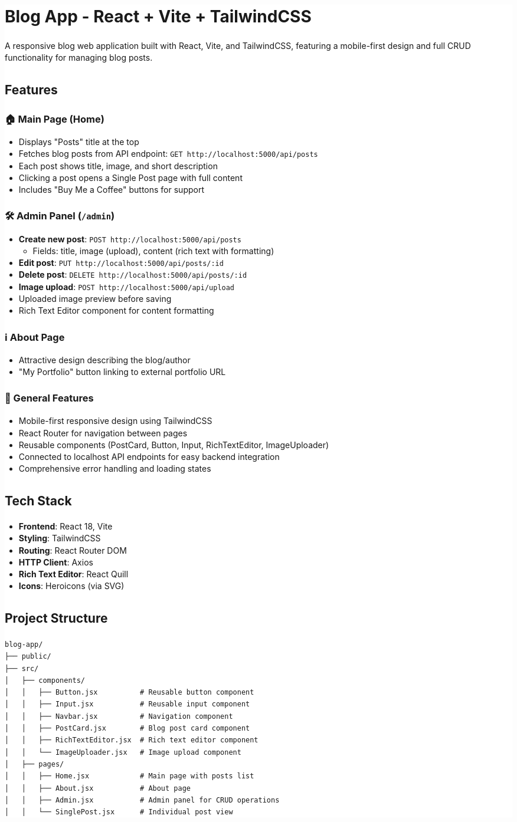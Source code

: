 # Blog App - React + Vite + TailwindCSS

A responsive blog web application built with React, Vite, and TailwindCSS, featuring a mobile-first design and full CRUD functionality for managing blog posts.

## Features

### 🏠 Main Page (Home)
- Displays "Posts" title at the top
- Fetches blog posts from API endpoint: `GET http://localhost:5000/api/posts`
- Each post shows title, image, and short description
- Clicking a post opens a Single Post page with full content
- Includes "Buy Me a Coffee" buttons for support

### 🛠️ Admin Panel (`/admin`)
- **Create new post**: `POST http://localhost:5000/api/posts`
  - Fields: title, image (upload), content (rich text with formatting)
- **Edit post**: `PUT http://localhost:5000/api/posts/:id`
- **Delete post**: `DELETE http://localhost:5000/api/posts/:id`
- **Image upload**: `POST http://localhost:5000/api/upload`
- Uploaded image preview before saving
- Rich Text Editor component for content formatting

### ℹ️ About Page
- Attractive design describing the blog/author
- "My Portfolio" button linking to external portfolio URL

### 📱 General Features
- Mobile-first responsive design using TailwindCSS
- React Router for navigation between pages
- Reusable components (PostCard, Button, Input, RichTextEditor, ImageUploader)
- Connected to localhost API endpoints for easy backend integration
- Comprehensive error handling and loading states

## Tech Stack

- **Frontend**: React 18, Vite
- **Styling**: TailwindCSS
- **Routing**: React Router DOM
- **HTTP Client**: Axios
- **Rich Text Editor**: React Quill
- **Icons**: Heroicons (via SVG)

## Project Structure

```
blog-app/
├── public/
├── src/
│   ├── components/
│   │   ├── Button.jsx          # Reusable button component
│   │   ├── Input.jsx           # Reusable input component
│   │   ├── Navbar.jsx          # Navigation component
│   │   ├── PostCard.jsx        # Blog post card component
│   │   ├── RichTextEditor.jsx  # Rich text editor component
│   │   └── ImageUploader.jsx   # Image upload component
│   ├── pages/
│   │   ├── Home.jsx            # Main page with posts list
│   │   ├── About.jsx           # About page
│   │   ├── Admin.jsx           # Admin panel for CRUD operations
│   │   └── SinglePost.jsx      # Individual post view
```